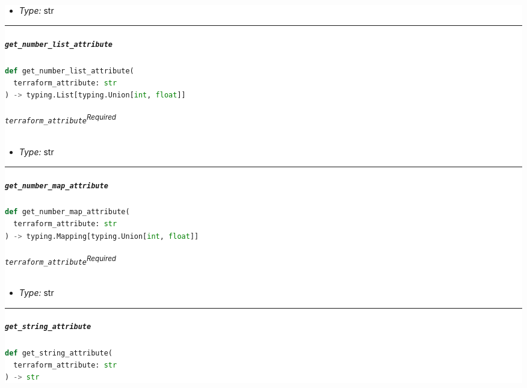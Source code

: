 - *Type:* str

---

##### `get_number_list_attribute` <a name="get_number_list_attribute" id="rhizo-co-terraform-provider-oci.dataOciBdsBdsInstanceMetastoreConfig.DataOciBdsBdsInstanceMetastoreConfig.getNumberListAttribute"></a>

```python
def get_number_list_attribute(
  terraform_attribute: str
) -> typing.List[typing.Union[int, float]]
```

###### `terraform_attribute`<sup>Required</sup> <a name="terraform_attribute" id="rhizo-co-terraform-provider-oci.dataOciBdsBdsInstanceMetastoreConfig.DataOciBdsBdsInstanceMetastoreConfig.getNumberListAttribute.parameter.terraformAttribute"></a>

- *Type:* str

---

##### `get_number_map_attribute` <a name="get_number_map_attribute" id="rhizo-co-terraform-provider-oci.dataOciBdsBdsInstanceMetastoreConfig.DataOciBdsBdsInstanceMetastoreConfig.getNumberMapAttribute"></a>

```python
def get_number_map_attribute(
  terraform_attribute: str
) -> typing.Mapping[typing.Union[int, float]]
```

###### `terraform_attribute`<sup>Required</sup> <a name="terraform_attribute" id="rhizo-co-terraform-provider-oci.dataOciBdsBdsInstanceMetastoreConfig.DataOciBdsBdsInstanceMetastoreConfig.getNumberMapAttribute.parameter.terraformAttribute"></a>

- *Type:* str

---

##### `get_string_attribute` <a name="get_string_attribute" id="rhizo-co-terraform-provider-oci.dataOciBdsBdsInstanceMetastoreConfig.DataOciBdsBdsInstanceMetastoreConfig.getStringAttribute"></a>

```python
def get_string_attribute(
  terraform_attribute: str
) -> str
```
